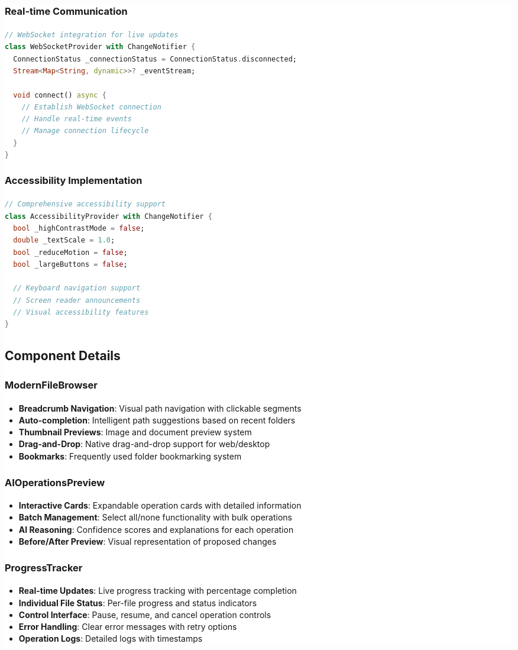 ### Real-time Communication
```dart
// WebSocket integration for live updates
class WebSocketProvider with ChangeNotifier {
  ConnectionStatus _connectionStatus = ConnectionStatus.disconnected;
  Stream<Map<String, dynamic>>? _eventStream;
  
  void connect() async {
    // Establish WebSocket connection
    // Handle real-time events
    // Manage connection lifecycle
  }
}
```

### Accessibility Implementation
```dart
// Comprehensive accessibility support
class AccessibilityProvider with ChangeNotifier {
  bool _highContrastMode = false;
  double _textScale = 1.0;
  bool _reduceMotion = false;
  bool _largeButtons = false;
  
  // Keyboard navigation support
  // Screen reader announcements
  // Visual accessibility features
}
```

## Component Details

### ModernFileBrowser
- **Breadcrumb Navigation**: Visual path navigation with clickable segments
- **Auto-completion**: Intelligent path suggestions based on recent folders
- **Thumbnail Previews**: Image and document preview system
- **Drag-and-Drop**: Native drag-and-drop support for web/desktop
- **Bookmarks**: Frequently used folder bookmarking system

### AIOperationsPreview
- **Interactive Cards**: Expandable operation cards with detailed information
- **Batch Management**: Select all/none functionality with bulk operations
- **AI Reasoning**: Confidence scores and explanations for each operation
- **Before/After Preview**: Visual representation of proposed changes

### ProgressTracker
- **Real-time Updates**: Live progress tracking with percentage completion
- **Individual File Status**: Per-file progress and status indicators
- **Control Interface**: Pause, resume, and cancel operation controls
- **Error Handling**: Clear error messages with retry options
- **Operation Logs**: Detailed logs with timestamps
